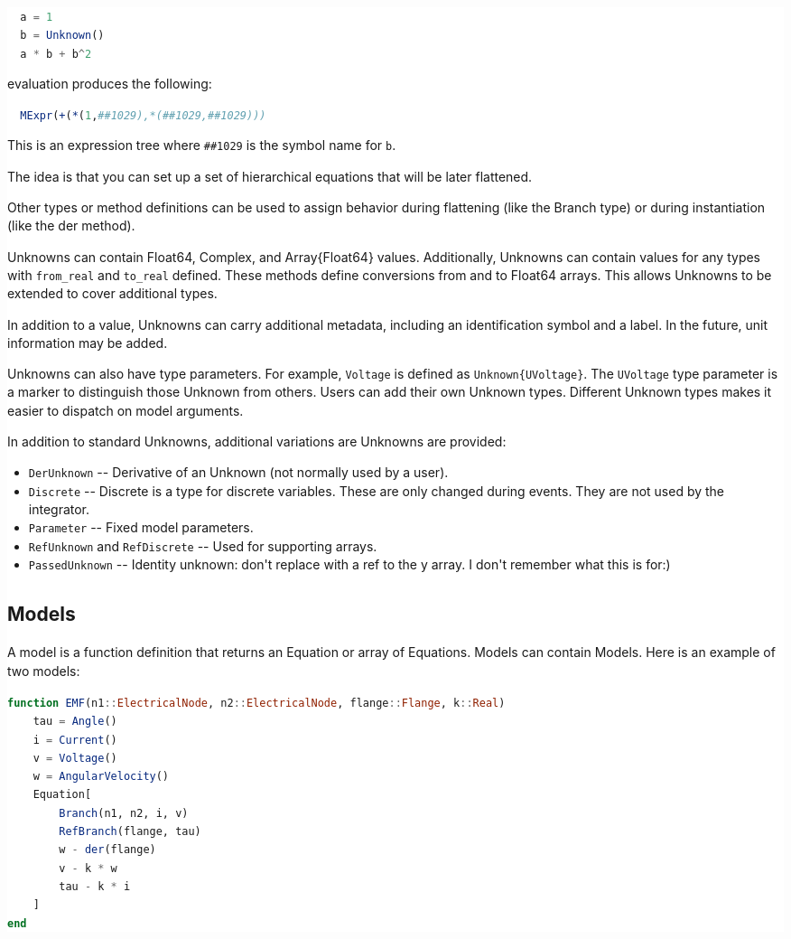 ```julia
  a = 1
  b = Unknown()
  a * b + b^2
```

evaluation produces the following:

```julia
  MExpr(+(*(1,##1029),*(##1029,##1029)))
```
  
This is an expression tree where `##1029` is the symbol name for `b`.

The idea is that you can set up a set of hierarchical equations that
will be later flattened.

Other types or method definitions can be used to assign behavior
during flattening (like the Branch type) or during instantiation
(like the der method).

Unknowns can contain Float64, Complex, and Array{Float64}
values. Additionally, Unknowns can contain values for any types with
`from_real` and `to_real` defined. These methods define conversions
from and to Float64 arrays. This allows Unknowns to be extended to
cover additional types.

In addition to a value, Unknowns can carry additional metadata,
including an identification symbol and a label. In the future, unit
information may be added.

Unknowns can also have type parameters. For example, `Voltage` is
defined as `Unknown{UVoltage}`. The `UVoltage` type parameter is a
marker to distinguish those Unknown from others. Users can add their
own Unknown types. Different Unknown types makes it easier to dispatch
on model arguments.

In addition to standard Unknowns, additional variations are Unknowns
are provided:

* `DerUnknown` -- Derivative of an Unknown (not normally used by a
  user).
* `Discrete` -- Discrete is a type for discrete variables. These are
  only changed during events. They are not used by the integrator.
* `Parameter` -- Fixed model parameters.
* `RefUnknown` and `RefDiscrete` -- Used for supporting arrays.
* `PassedUnknown` -- Identity unknown: don't replace with a ref to the
  y array. I don't remember what this is for:)

## Models

A model is a function definition that returns an Equation or array of
Equations. Models can contain Models. Here is an example of two models:

```julia
function EMF(n1::ElectricalNode, n2::ElectricalNode, flange::Flange, k::Real)
    tau = Angle()
    i = Current()
    v = Voltage()
    w = AngularVelocity()
    Equation[
        Branch(n1, n2, i, v)
        RefBranch(flange, tau)
        w - der(flange)
        v - k * w
        tau - k * i
    ]
end

```